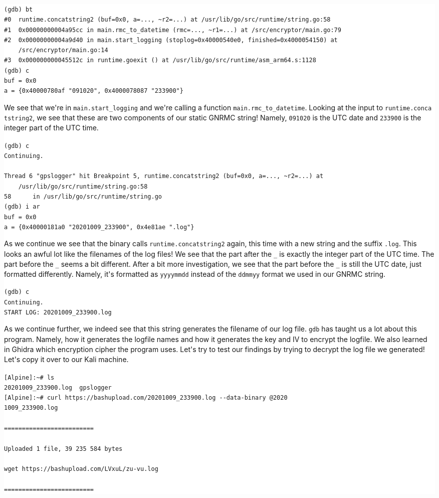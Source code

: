 ```
(gdb) bt
#0  runtime.concatstring2 (buf=0x0, a=..., ~r2=...) at /usr/lib/go/src/runtime/string.go:58
#1  0x00000000004a95cc in main.rmc_to_datetime (rmc=..., ~r1=...) at /src/encryptor/main.go:79
#2  0x00000000004a9d40 in main.start_logging (stoplog=0x40000540e0, finished=0x4000054150) at
	/src/encryptor/main.go:14
#3  0x000000000045512c in runtime.goexit () at /usr/lib/go/src/runtime/asm_arm64.s:1128
(gdb) c
buf = 0x0
a = {0x40000780af "091020", 0x4000078087 "233900"}
```

We see that we're in `main.start_logging` and we're calling a function `main.rmc_to_datetime`. Looking at the input to `runtime.concatstring2`, we see that these are two components of our static GNRMC string! Namely, `091020` is the UTC date and `233900` is the integer part of the UTC time.

```
(gdb) c
Continuing.

Thread 6 "gpslogger" hit Breakpoint 5, runtime.concatstring2 (buf=0x0, a=..., ~r2=...) at
	/usr/lib/go/src/runtime/string.go:58
58      in /usr/lib/go/src/runtime/string.go
(gdb) i ar
buf = 0x0
a = {0x40000181a0 "20201009_233900", 0x4e81ae ".log"}
```

As we continue we see that the binary calls `runtime.concatstring2` again, this time with a new string and the suffix `.log`. This looks an awful lot like the filenames of the log files! We see that the part after the `_` is exactly the integer part of the UTC time. The part before the `_` seems a bit different. After a bit more investigation, we see that the part before the `_` is still the UTC date, just formatted differently. Namely, it's formatted as `yyyymmdd` instead of the `ddmmyy` format we used in our GNRMC string.

```
(gdb) c
Continuing.
START LOG: 20201009_233900.log
```

As we continue further, we indeed see that this string generates the filename of our log file. `gdb` has taught us a lot about this program. Namely, how it generates the logfile names and how it generates the key and IV to encrypt the logfile. We also learned in Ghidra which encryption cipher the program uses. Let's try to test our findings by trying to decrypt the log file we generated! Let's copy it over to our Kali machine.

```
[Alpine]:~# ls
20201009_233900.log  gpslogger
[Alpine]:~# curl https://bashupload.com/20201009_233900.log --data-binary @2020
1009_233900.log

=========================

Uploaded 1 file, 39 235 584 bytes

wget https://bashupload.com/LVxuL/zu-vu.log

=========================
```
